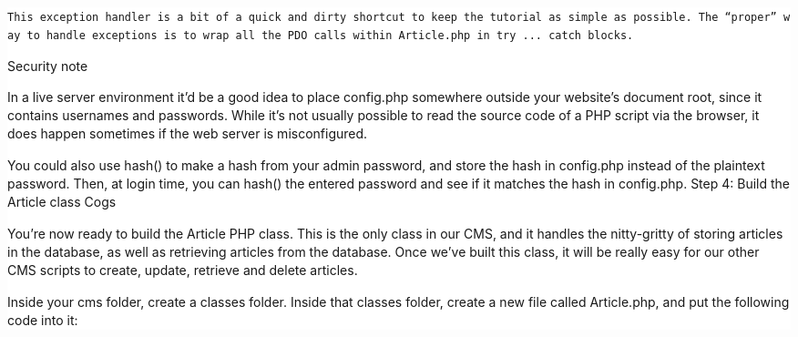     This exception handler is a bit of a quick and dirty shortcut to keep the tutorial as simple as possible. The “proper” way to handle exceptions is to wrap all the PDO calls within Article.php in try ... catch blocks.

Security note

In a live server environment it’d be a good idea to place config.php somewhere outside your website’s document root, since it contains usernames and passwords. While it’s not usually possible to read the source code of a PHP script via the browser, it does happen sometimes if the web server is misconfigured.

You could also use hash() to make a hash from your admin password, and store the hash in config.php instead of the plaintext password. Then, at login time, you can hash() the entered password and see if it matches the hash in config.php.
Step 4: Build the Article class
Cogs

You’re now ready to build the Article PHP class. This is the only class in our CMS, and it handles the nitty-gritty of storing articles in the database, as well as retrieving articles from the database. Once we’ve built this class, it will be really easy for our other CMS scripts to create, update, retrieve and delete articles.

Inside your cms folder, create a classes folder. Inside that classes folder, create a new file called Article.php, and put the following code into it:

<?php

/**
 * Class to handle articles
 */

class Article
{

  // Properties

  /**
  * @var int The article ID from the database
  */
  public $id = null;

  /**
  * @var int When the article was published
  */
  public $publicationDate = null;

  /**
  * @var string Full title of the article
  */
  public $title = null;

  /**
  * @var string A short summary of the article
  */
  public $summary = null;

  /**
  * @var string The HTML content of the article
  */
  public $content = null;
